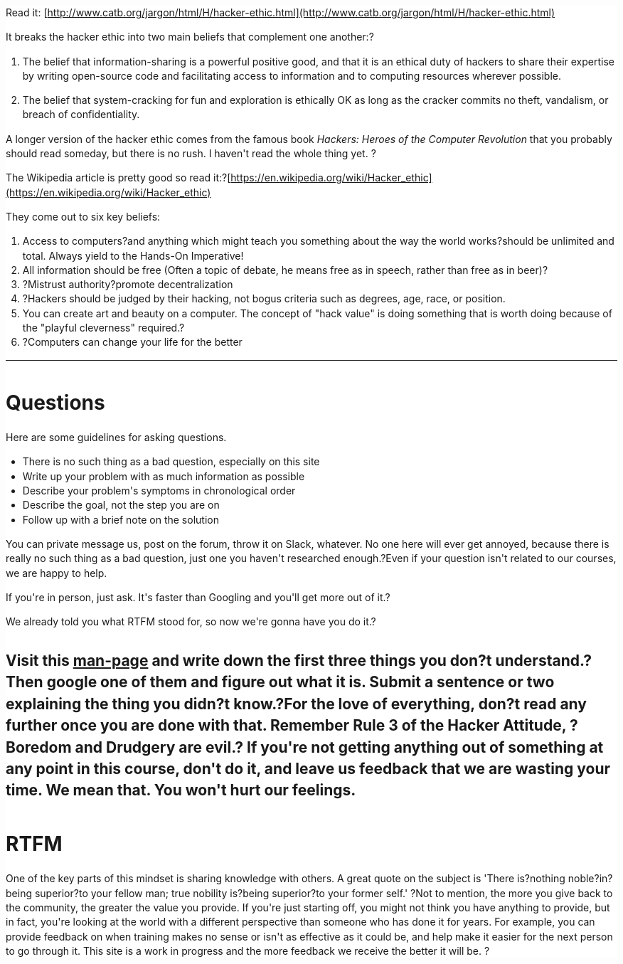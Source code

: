 Read it: [http://www.catb.org/jargon/html/H/hacker-ethic.html](http://www.catb.org/jargon/html/H/hacker-ethic.html)

It breaks the hacker ethic into two main beliefs that complement one another:?


1. The belief that information-sharing is a powerful positive good, and that it is an ethical duty of hackers to share their expertise by writing open-source code and facilitating access to information and to computing resources wherever possible.

2. The belief that system-cracking for fun and exploration is ethically OK as long as the cracker commits no theft, vandalism, or breach of confidentiality.

A longer version of the hacker ethic comes from the famous book _Hackers: Heroes of the Computer Revolution_ that you probably should read someday, but there is no rush. I haven't read the whole thing yet. ?

The Wikipedia article is pretty good so read it:?[https://en.wikipedia.org/wiki/Hacker_ethic](https://en.wikipedia.org/wiki/Hacker_ethic)

They come out to six key beliefs:

1. Access to computers?and anything which might teach you something about the way the world works?should be unlimited and total. Always yield to the Hands-On Imperative!  
2. All information should be free (Often a topic of debate, he means free as in speech, rather than free as in beer)?
3. ?Mistrust authority?promote decentralization
4. ?Hackers should be judged by their hacking, not bogus criteria such as degrees, age, race, or position.
5. You can create art and beauty on a computer. The concept of "hack value" is doing something that is worth doing because of the "playful cleverness" required.?
6. ?Computers can change your life for the better
---
[//]: # (43,420,activities/assign_420)
# Questions
Here are some guidelines for asking questions.

* There is no such thing as a bad question, especially on this site
* Write up your problem with as much information as possible
* Describe your problem's symptoms in chronological order
* Describe the goal, not the step you are on
* Follow up with a brief note on the solution

You can private message us, post on the forum, throw it on Slack, whatever. No one here will ever get annoyed, because there is really no such thing as a bad question, just one you haven't researched enough.?Even if your question isn't related to our courses, we are happy to help.

If you're in person, just ask. It's faster than Googling and you'll get more out of it.?

We already told you what RTFM stood for, so now we're gonna have you do it.?

Visit this [man-page](https://linux.die.net/man/1/bash) and write down the first three things you don?t understand.?Then google one of them and figure out what it is. Submit a sentence or two explaining the thing you didn?t know.?For the love of everything, don?t read any further once you are done with that. Remember Rule 3 of the Hacker Attitude, ?Boredom and Drudgery are evil.? If you're not getting anything out of something at any point in this course, don't do it, and leave us feedback that we are wasting your time. We mean that. You won't hurt our feelings.
---
[//]: # (43,708,activities/page_708)
# RTFM
One of the key parts of this mindset is sharing knowledge with others. A great quote on the subject is 'There is?nothing noble?in?being superior?to your fellow man; true nobility is?being superior?to your former self.' ?Not to mention, the more you give back to the community, the greater the value you provide. If you're just starting off, you might not think you have anything to provide, but in fact, you're looking at the world with a different perspective than someone who has done it for years. For example, you can provide feedback on when training makes no sense or isn't as effective as it could be, and help make it easier for the next person to go through it. This site is a work in progress and the more feedback we receive the better it will be. ?

[//]: # (C:\Users\devey\Downloads\backup-moodle2-course-5-computing_fundamentals-20200327-1637-nu-nf\moodle_backup.xml)
[//]: # (40,392,activities/page_392)
[//]: # (40,393,activities/page_393)
[//]: # (40,394,activities/forum_394)
[//]: # (41,395,activities/page_395)
[//]: # (41,396,activities/page_396)
[//]: # (41,397,activities/page_397)
[//]: # (41,398,activities/page_398)
[//]: # (41,399,activities/page_399)
[//]: # (42,401,activities/page_401)
[//]: # (42,402,activities/page_402)
[//]: # (42,403,activities/page_403)
[//]: # (42,404,activities/page_404)
[//]: # (42,405,activities/page_405)
[//]: # (42,406,activities/page_406)
[//]: # (42,408,activities/page_408)
[//]: # (42,410,activities/page_410)
[//]: # (42,411,activities/page_411)
[//]: # (43,414,activities/page_414)
[//]: # (43,706,activities/page_706)
[//]: # (43,707,activities/page_707)
[//]: # (43,709,activities/page_709)
[//]: # (43,421,activities/assign_421)
[//]: # (45,424,activities/assign_424)
[//]: # (45,425,activities/folder_425)
[//]: # (45,426,activities/assign_426)
[//]: # (45,427,activities/assign_427)
[//]: # (45,428,activities/assign_428)
[//]: # (45,430,activities/folder_430)
[//]: # (45,710,activities/page_710)
[//]: # (45,433,activities/folder_433)
[//]: # (45,434,activities/assign_434)
[//]: # (45,435,activities/assign_435)
[//]: # (45,436,activities/assign_436)
[//]: # (45,437,activities/assign_437)
[//]: # (45,438,activities/assign_438)
[//]: # (45,439,activities/assign_439)
[//]: # (45,440,activities/assign_440)
[//]: # (45,441,activities/assign_441)
[//]: # (45,442,activities/assign_442)
[//]: # (45,443,activities/assign_443)
[//]: # (45,444,activities/assign_444)
[//]: # (45,445,activities/assign_445)
[//]: # (45,446,activities/assign_446)
[//]: # (45,447,activities/page_447)
[//]: # (45,449,activities/chat_449)
[//]: # (46,451,activities/assign_451)
[//]: # (46,452,activities/assign_452)
[//]: # (46,453,activities/assign_453)
[//]: # (46,454,activities/assign_454)
[//]: # (46,570,activities/assign_570)
[//]: # (46,455,activities/assign_455)
[//]: # (46,456,activities/assign_456)
[//]: # (46,457,activities/assign_457)
[//]: # (46,458,activities/assign_458)
[//]: # (46,459,activities/assign_459)
[//]: # (47,461,activities/assign_461)
[//]: # (47,462,activities/assign_462)
[//]: # (48,464,activities/page_464)
[//]: # (48,465,activities/page_465)
[//]: # (48,466,activities/page_466)
[//]: # (48,467,activities/page_467)
[//]: # (48,468,activities/page_468)
[//]: # (48,469,activities/page_469)
[//]: # (48,470,activities/page_470)
[//]: # (49,472,activities/page_472)
[//]: # (49,473,activities/page_473)
[//]: # (49,474,activities/page_474)
[//]: # (49,475,activities/page_475)
[//]: # (49,476,activities/page_476)
[//]: # (49,477,activities/page_477)
[//]: # (49,478,activities/page_478)
[//]: # (50,480,activities/assign_480)
[//]: # (50,481,activities/assign_481)
[//]: # (50,482,activities/assign_482)
[//]: # (50,483,activities/assign_483)
[//]: # (50,484,activities/assign_484)
[//]: # (50,485,activities/assign_485)
[//]: # (50,486,activities/assign_486)
[//]: # (50,487,activities/assign_487)
[//]: # (51,490,activities/assign_490)
[//]: # (51,491,activities/assign_491)
[//]: # (51,492,activities/assign_492)
[//]: # (51,493,activities/assign_493)
[//]: # (51,494,activities/assign_494)
[//]: # (51,495,activities/assign_495)
[//]: # (51,496,activities/assign_496)
[//]: # (51,497,activities/assign_497)
[//]: # (51,498,activities/page_498)
[//]: # (51,499,activities/assign_499)
[//]: # (52,500,activities/assign_500)
[//]: # (52,501,activities/assign_501)
[//]: # (52,502,activities/assign_502)
[//]: # (52,503,activities/assign_503)
[//]: # (52,504,activities/assign_504)